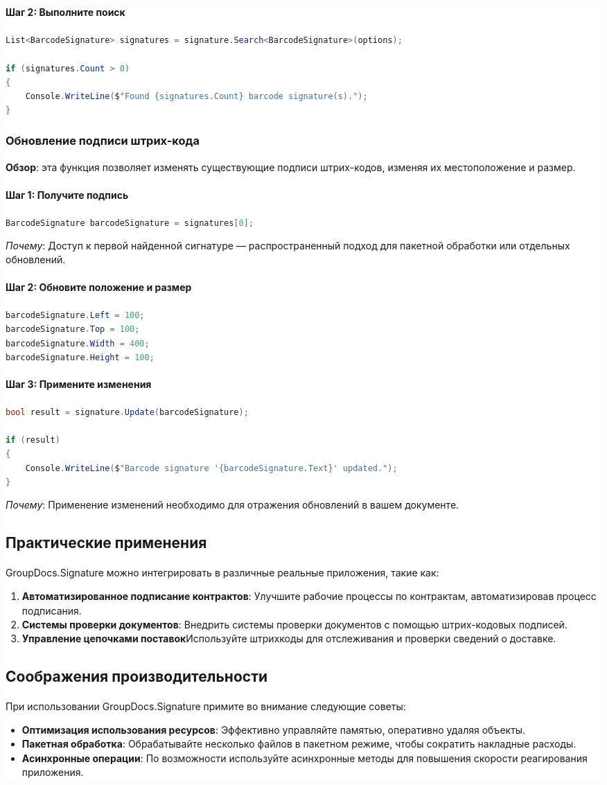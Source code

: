 #### Шаг 2: Выполните поиск
```csharp
List<BarcodeSignature> signatures = signature.Search<BarcodeSignature>(options);

if (signatures.Count > 0)
{
    Console.WriteLine($"Found {signatures.Count} barcode signature(s).");
}
```

### Обновление подписи штрих-кода
**Обзор**: эта функция позволяет изменять существующие подписи штрих-кодов, изменяя их местоположение и размер.

#### Шаг 1: Получите подпись
```csharp
BarcodeSignature barcodeSignature = signatures[0];
```
*Почему*: Доступ к первой найденной сигнатуре — распространенный подход для пакетной обработки или отдельных обновлений.

#### Шаг 2: Обновите положение и размер
```csharp
barcodeSignature.Left = 100;
barcodeSignature.Top = 100;
barcodeSignature.Width = 400;
barcodeSignature.Height = 100;
```

#### Шаг 3: Примените изменения
```csharp
bool result = signature.Update(barcodeSignature);

if (result)
{
    Console.WriteLine($"Barcode signature '{barcodeSignature.Text}' updated.");
}
```
*Почему*: Применение изменений необходимо для отражения обновлений в вашем документе.

## Практические применения
GroupDocs.Signature можно интегрировать в различные реальные приложения, такие как:
1. **Автоматизированное подписание контрактов**: Улучшите рабочие процессы по контрактам, автоматизировав процесс подписания.
2. **Системы проверки документов**: Внедрить системы проверки документов с помощью штрих-кодовых подписей.
3. **Управление цепочками поставок**Используйте штрихкоды для отслеживания и проверки сведений о доставке.

## Соображения производительности
При использовании GroupDocs.Signature примите во внимание следующие советы:
- **Оптимизация использования ресурсов**: Эффективно управляйте памятью, оперативно удаляя объекты.
- **Пакетная обработка**: Обрабатывайте несколько файлов в пакетном режиме, чтобы сократить накладные расходы.
- **Асинхронные операции**: По возможности используйте асинхронные методы для повышения скорости реагирования приложения.
